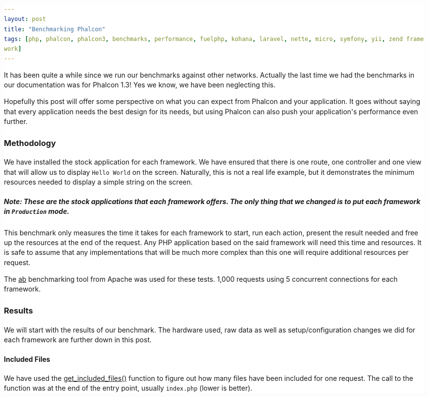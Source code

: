 ```yaml
---
layout: post
title: "Benchmarking Phalcon"
tags: [php, phalcon, phalcon3, benchmarks, performance, fuelphp, kohana, laravel, nette, micro, symfony, yii, zend framework]
---
```


It has been quite a while since we run our benchmarks against other networks. Actually the last time we had the benchmarks in our documentation was for Phalcon 1.3! Yes we know, we have been neglecting this.

Hopefully this post will offer some perspective on what you can expect from Phalcon and your application. It goes without saying that every application needs the best design for its needs, but using Phalcon can also push your application's performance even further.


### Methodology
We have installed the stock application for each framework. We have ensured that there is one route, one controller and one view that will allow us to display `Hello World` on the screen. Naturally, this is not a real life example, but it demonstrates the minimum resources needed to display a simple string on the screen.

<h5 class="alert alert-danger">
Note: These are the stock applications that each framework offers. The only thing that we changed is to put each framework in <code>Production</code> mode.
</h5>

This benchmark only measures the time it takes for each framework to start, run each action, present the result needed and free up the resources at the end of the request. Any PHP application based on the said framework will need this time and resources. It is safe to assume that any implementations that will be much more complex than this one will require additional resources per request.

The [ab](http://httpd.apache.org/docs/2.4/en/programs/ab.html) benchmarking tool from Apache was used for these tests. 1,000 requests using 5 concurrent connections for each framework.

### Results
We will start with the results of our benchmark. The hardware used, raw data as well as setup/configuration changes we did for each framework are further down in this post.

#### Included Files
We have used the [get_included_files()](http://php.net/manual/en/function.get-included-files.php) function to figure out how many files have been included for one request. The call to the function was at the end of the entry point, usually `index.php` (lower is better).
